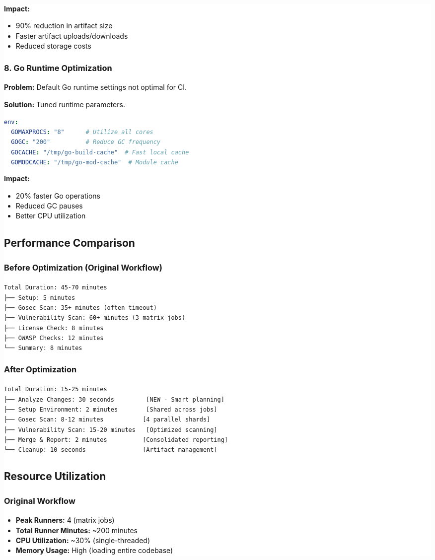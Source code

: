 **Impact:**
- 90% reduction in artifact size
- Faster artifact uploads/downloads
- Reduced storage costs

### 8. Go Runtime Optimization

**Problem:** Default Go runtime settings not optimal for CI.

**Solution:** Tuned runtime parameters.

```yaml
env:
  GOMAXPROCS: "8"      # Utilize all cores
  GOGC: "200"          # Reduce GC frequency
  GOCACHE: "/tmp/go-build-cache"  # Fast local cache
  GOMODCACHE: "/tmp/go-mod-cache"  # Module cache
```

**Impact:**
- 20% faster Go operations
- Reduced GC pauses
- Better CPU utilization

## Performance Comparison

### Before Optimization (Original Workflow)

```
Total Duration: 45-70 minutes
├── Setup: 5 minutes
├── Gosec Scan: 35+ minutes (often timeout)
├── Vulnerability Scan: 60+ minutes (3 matrix jobs)
├── License Check: 8 minutes
├── OWASP Checks: 12 minutes
└── Summary: 8 minutes
```

### After Optimization

```
Total Duration: 15-25 minutes
├── Analyze Changes: 30 seconds         [NEW - Smart planning]
├── Setup Environment: 2 minutes        [Shared across jobs]
├── Gosec Scan: 8-12 minutes           [4 parallel shards]
├── Vulnerability Scan: 15-20 minutes   [Optimized scanning]
├── Merge & Report: 2 minutes          [Consolidated reporting]
└── Cleanup: 10 seconds                [Artifact management]
```

## Resource Utilization

### Original Workflow
- **Peak Runners:** 4 (matrix jobs)
- **Total Runner Minutes:** ~200 minutes
- **CPU Utilization:** ~30% (single-threaded)
- **Memory Usage:** High (loading entire codebase)
